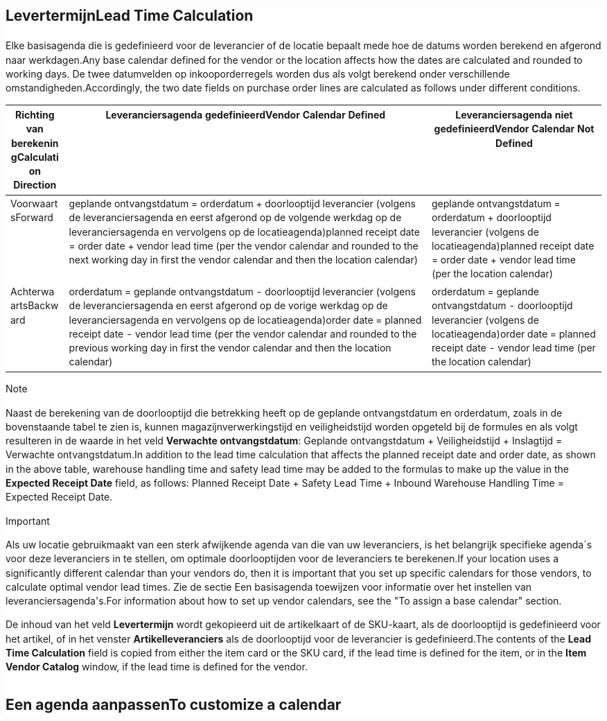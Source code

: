 ## <a name="lead-time-calculation"></a><span data-ttu-id="b0e02-129">Levertermijn</span><span class="sxs-lookup"><span data-stu-id="b0e02-129">Lead Time Calculation</span></span>
<span data-ttu-id="b0e02-130">Elke basisagenda die is gedefinieerd voor de leverancier of de locatie bepaalt mede hoe de datums worden berekend en afgerond naar werkdagen.</span><span class="sxs-lookup"><span data-stu-id="b0e02-130">Any base calendar defined for the vendor or the location affects how the dates are calculated and rounded to working days.</span></span> <span data-ttu-id="b0e02-131">De twee datumvelden op inkooporderregels worden dus als volgt berekend onder verschillende omstandigheden.</span><span class="sxs-lookup"><span data-stu-id="b0e02-131">Accordingly, the two date fields on purchase order lines are calculated as follows under different conditions.</span></span>

|<span data-ttu-id="b0e02-132">Richting van berekening</span><span class="sxs-lookup"><span data-stu-id="b0e02-132">Calculation Direction</span></span>|<span data-ttu-id="b0e02-133">Leveranciersagenda gedefinieerd</span><span class="sxs-lookup"><span data-stu-id="b0e02-133">Vendor Calendar Defined</span></span>|<span data-ttu-id="b0e02-134">Leveranciersagenda niet gedefinieerd</span><span class="sxs-lookup"><span data-stu-id="b0e02-134">Vendor Calendar Not Defined</span></span>|
|---------------------|-----------------------|---------------------------|
|<span data-ttu-id="b0e02-135">Voorwaarts</span><span class="sxs-lookup"><span data-stu-id="b0e02-135">Forward</span></span>|<span data-ttu-id="b0e02-136">geplande ontvangstdatum = orderdatum + doorlooptijd leverancier (volgens de leveranciersagenda en eerst afgerond op de volgende werkdag op de leveranciersagenda en vervolgens op de locatieagenda)</span><span class="sxs-lookup"><span data-stu-id="b0e02-136">planned receipt date = order date + vendor lead time (per the vendor calendar and rounded to the next working day in first the vendor calendar and then the location calendar)</span></span>|<span data-ttu-id="b0e02-137">geplande ontvangstdatum = orderdatum + doorlooptijd leverancier (volgens de locatieagenda)</span><span class="sxs-lookup"><span data-stu-id="b0e02-137">planned receipt date = order date + vendor lead time (per the location calendar)</span></span>|
|<span data-ttu-id="b0e02-138">Achterwaarts</span><span class="sxs-lookup"><span data-stu-id="b0e02-138">Backward</span></span>|<span data-ttu-id="b0e02-139">orderdatum = geplande ontvangstdatum - doorlooptijd leverancier (volgens de leveranciersagenda en eerst afgerond op de vorige werkdag op de leveranciersagenda en vervolgens op de locatieagenda)</span><span class="sxs-lookup"><span data-stu-id="b0e02-139">order date = planned receipt date - vendor lead time (per the vendor calendar and rounded to the previous working day in first the vendor calendar and then the location calendar)</span></span>|<span data-ttu-id="b0e02-140">orderdatum = geplande ontvangstdatum - doorlooptijd leverancier (volgens de locatieagenda)</span><span class="sxs-lookup"><span data-stu-id="b0e02-140">order date = planned receipt date - vendor lead time (per the location calendar)</span></span>|

> [!NOTE]
> <span data-ttu-id="b0e02-141">Naast de berekening van de doorlooptijd die betrekking heeft op de geplande ontvangstdatum en orderdatum, zoals in de bovenstaande tabel te zien is, kunnen magazijnverwerkingstijd en veiligheidstijd worden opgeteld bij de formules en als volgt resulteren in de waarde in het veld **Verwachte ontvangstdatum**: Geplande ontvangstdatum + Veiligheidstijd + Inslagtijd = Verwachte ontvangstdatum.</span><span class="sxs-lookup"><span data-stu-id="b0e02-141">In addition to the lead time calculation that affects the planned receipt date and order date, as shown in the above table, warehouse handling time and safety lead time may be added to the formulas to make up the value in the **Expected Receipt Date** field, as follows: Planned Receipt Date + Safety Lead Time + Inbound Warehouse Handling Time = Expected Receipt Date.</span></span>

> [!Important]
> <span data-ttu-id="b0e02-142">Als uw locatie gebruikmaakt van een sterk afwijkende agenda van die van uw leveranciers, is het belangrijk specifieke agenda´s voor deze leveranciers in te stellen, om optimale doorlooptijden voor de leveranciers te berekenen.</span><span class="sxs-lookup"><span data-stu-id="b0e02-142">If your location uses a significantly different calendar than your vendors do, then it is important that you set up specific calendars for those vendors, to calculate optimal vendor lead times.</span></span> <span data-ttu-id="b0e02-143">Zie de sectie Een basisagenda toewijzen voor informatie over het instellen van leveranciersagenda's.</span><span class="sxs-lookup"><span data-stu-id="b0e02-143">For information about how to set up vendor calendars, see the "To assign a base calendar" section.</span></span>

<span data-ttu-id="b0e02-144">De inhoud van het veld **Levertermijn** wordt gekopieerd uit de artikelkaart of de SKU-kaart, als de doorlooptijd is gedefinieerd voor het artikel, of in het venster **Artikelleveranciers** als de doorlooptijd voor de leverancier is gedefinieerd.</span><span class="sxs-lookup"><span data-stu-id="b0e02-144">The contents of the **Lead Time Calculation** field is copied from either the item card or the SKU card, if the lead time is defined for the item, or in the **Item Vendor Catalog** window, if the lead time is defined for the vendor.</span></span>

## <a name="to-customize-a-calendar"></a><span data-ttu-id="b0e02-145">Een agenda aanpassen</span><span class="sxs-lookup"><span data-stu-id="b0e02-145">To customize a calendar</span></span>